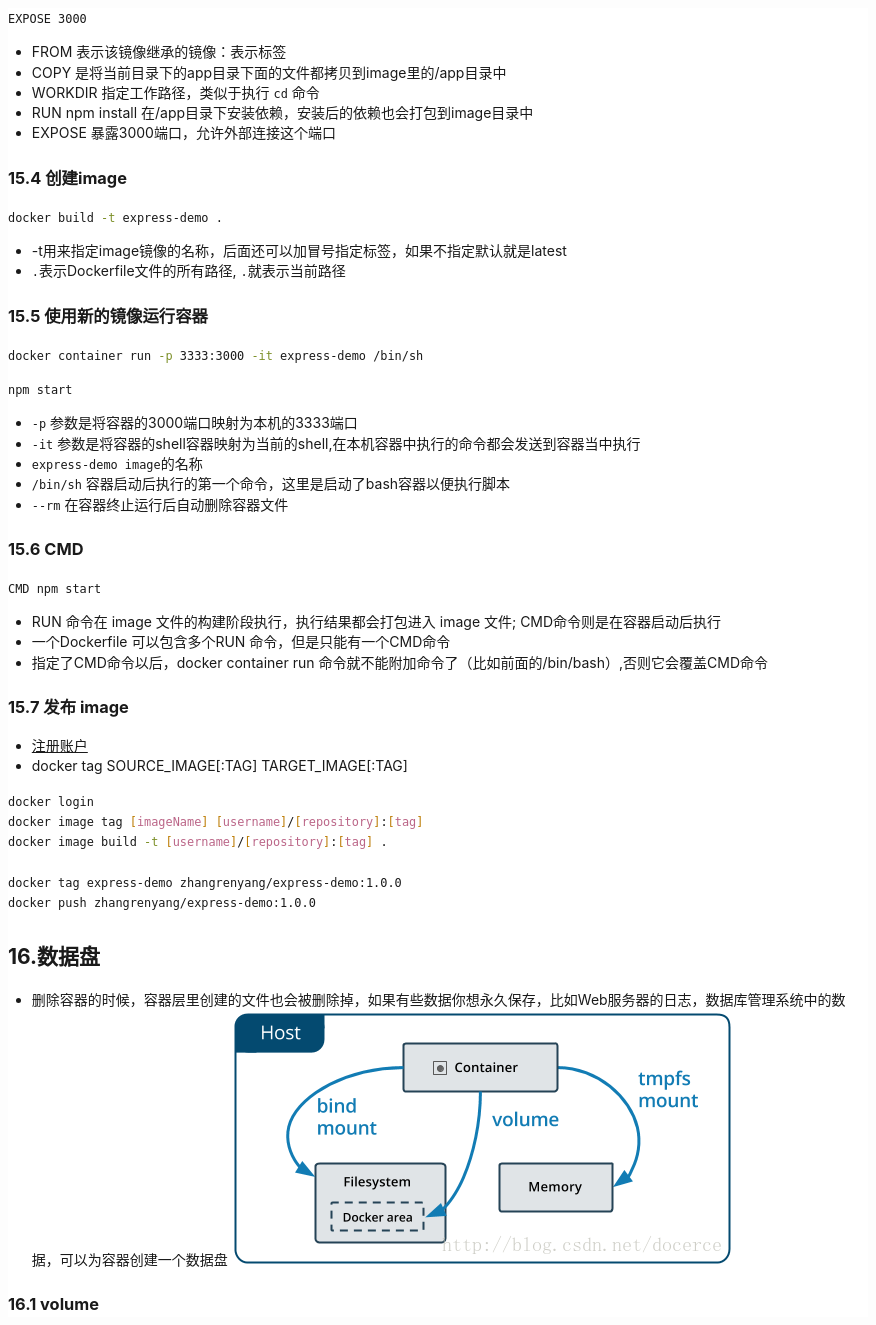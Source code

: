 ```sh
EXPOSE 3000
```
- FROM 表示该镜像继承的镜像：表示标签
- COPY 是将当前目录下的app目录下面的文件都拷贝到image里的/app目录中
- WORKDIR 指定工作路径，类似于执行 `cd` 命令
- RUN npm install 在/app目录下安装依赖，安装后的依赖也会打包到image目录中
- EXPOSE 暴露3000端口，允许外部连接这个端口
### 15.4 创建image
```sh
docker build -t express-demo .
```
- -t用来指定image镜像的名称，后面还可以加冒号指定标签，如果不指定默认就是latest
- `.`表示Dockerfile文件的所有路径, `.`就表示当前路径
### 15.5 使用新的镜像运行容器
```sh
docker container run -p 3333:3000 -it express-demo /bin/sh
```
```sh
npm start
```
- `-p` 参数是将容器的3000端口映射为本机的3333端口
- `-it` 参数是将容器的shell容器映射为当前的shell,在本机容器中执行的命令都会发送到容器当中执行
- `express-demo image`的名称
- `/bin/sh` 容器启动后执行的第一个命令，这里是启动了bash容器以便执行脚本
- `--rm` 在容器终止运行后自动删除容器文件
### 15.6 CMD
```
CMD npm start
```
- RUN 命令在 image 文件的构建阶段执行，执行结果都会打包进入 image 文件; CMD命令则是在容器启动后执行
- 一个Dockerfile 可以包含多个RUN 命令，但是只能有一个CMD命令
- 指定了CMD命令以后，docker container run 命令就不能附加命令了（比如前面的/bin/bash）,否则它会覆盖CMD命令
### 15.7 发布 image
- [注册账户](https://hub.docker.com/)
- docker tag SOURCE_IMAGE[:TAG] TARGET_IMAGE[:TAG]
```sh
docker login
docker image tag [imageName] [username]/[repository]:[tag]
docker image build -t [username]/[repository]:[tag] .

docker tag express-demo zhangrenyang/express-demo:1.0.0
docker push zhangrenyang/express-demo:1.0.0
```
## 16.数据盘
- 删除容器的时候，容器层里创建的文件也会被删除掉，如果有些数据你想永久保存，比如Web服务器的日志，数据库管理系统中的数据，可以为容器创建一个数据盘
![](/public/images/bindmount.png)
### 16.1 volume